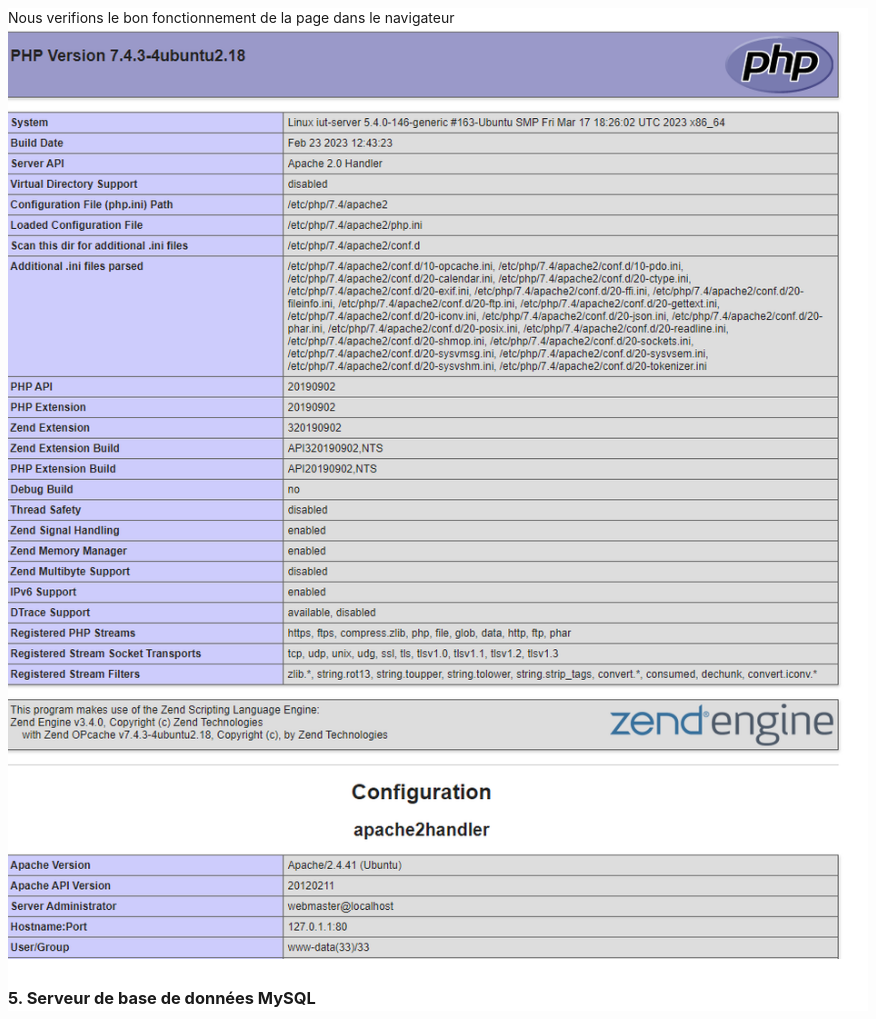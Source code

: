 Nous verifions le bon fonctionnement de la page dans le navigateur
![images](Images/php/5.resultatphp.png)

### 5. Serveur de base de données MySQL
